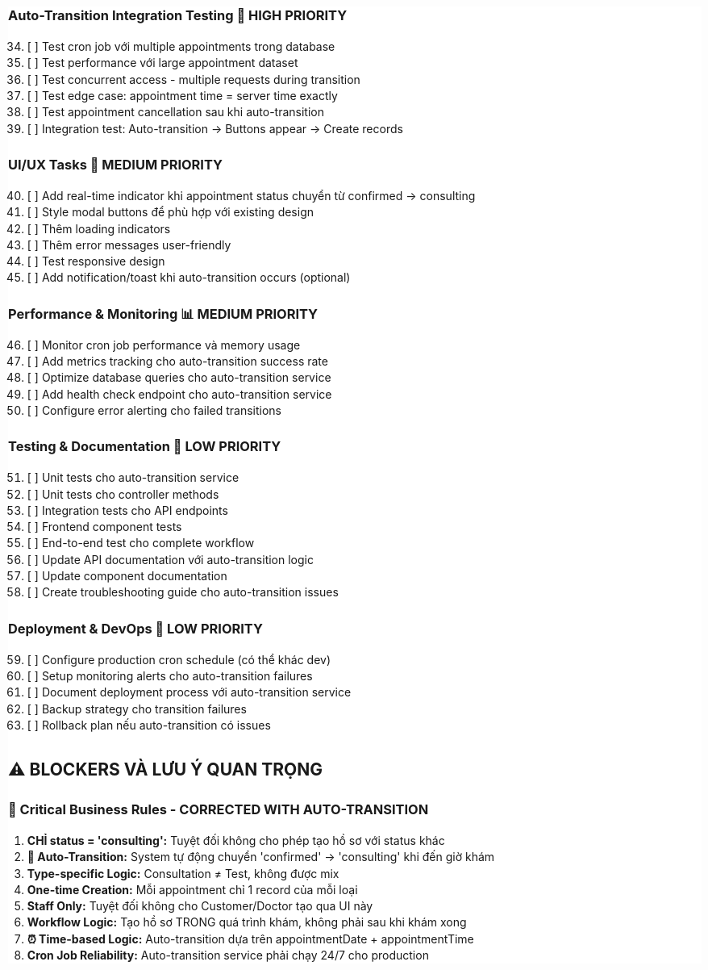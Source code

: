 ### Auto-Transition Integration Testing 🧪 HIGH PRIORITY
34. [ ] Test cron job với multiple appointments trong database
35. [ ] Test performance với large appointment dataset
36. [ ] Test concurrent access - multiple requests during transition
37. [ ] Test edge case: appointment time = server time exactly
38. [ ] Test appointment cancellation sau khi auto-transition
39. [ ] Integration test: Auto-transition → Buttons appear → Create records

### UI/UX Tasks 🎨 MEDIUM PRIORITY
40. [ ] Add real-time indicator khi appointment status chuyển từ confirmed → consulting
41. [ ] Style modal buttons để phù hợp với existing design
42. [ ] Thêm loading indicators
43. [ ] Thêm error messages user-friendly
44. [ ] Test responsive design
45. [ ] Add notification/toast khi auto-transition occurs (optional)

### Performance & Monitoring 📊 MEDIUM PRIORITY
46. [ ] Monitor cron job performance và memory usage
47. [ ] Add metrics tracking cho auto-transition success rate
48. [ ] Optimize database queries cho auto-transition service
49. [ ] Add health check endpoint cho auto-transition service
50. [ ] Configure error alerting cho failed transitions

### Testing & Documentation 📝 LOW PRIORITY
51. [ ] Unit tests cho auto-transition service
52. [ ] Unit tests cho controller methods
53. [ ] Integration tests cho API endpoints
54. [ ] Frontend component tests
55. [ ] End-to-end test cho complete workflow
56. [ ] Update API documentation với auto-transition logic
57. [ ] Update component documentation
58. [ ] Create troubleshooting guide cho auto-transition issues

### Deployment & DevOps 🚀 LOW PRIORITY
59. [ ] Configure production cron schedule (có thể khác dev)
60. [ ] Setup monitoring alerts cho auto-transition failures
61. [ ] Document deployment process với auto-transition service
62. [ ] Backup strategy cho transition failures
63. [ ] Rollback plan nếu auto-transition có issues

## ⚠️ BLOCKERS VÀ LƯU Ý QUAN TRỌNG

### 🚫 Critical Business Rules - CORRECTED WITH AUTO-TRANSITION
1. **CHỈ status = 'consulting':** Tuyệt đối không cho phép tạo hồ sơ với status khác
2. **🤖 Auto-Transition:** System tự động chuyển 'confirmed' → 'consulting' khi đến giờ khám
3. **Type-specific Logic:** Consultation ≠ Test, không được mix
4. **One-time Creation:** Mỗi appointment chỉ 1 record của mỗi loại
5. **Staff Only:** Tuyệt đối không cho Customer/Doctor tạo qua UI này
6. **Workflow Logic:** Tạo hồ sơ TRONG quá trình khám, không phải sau khi khám xong
7. **⏰ Time-based Logic:** Auto-transition dựa trên appointmentDate + appointmentTime
8. **Cron Job Reliability:** Auto-transition service phải chạy 24/7 cho production
